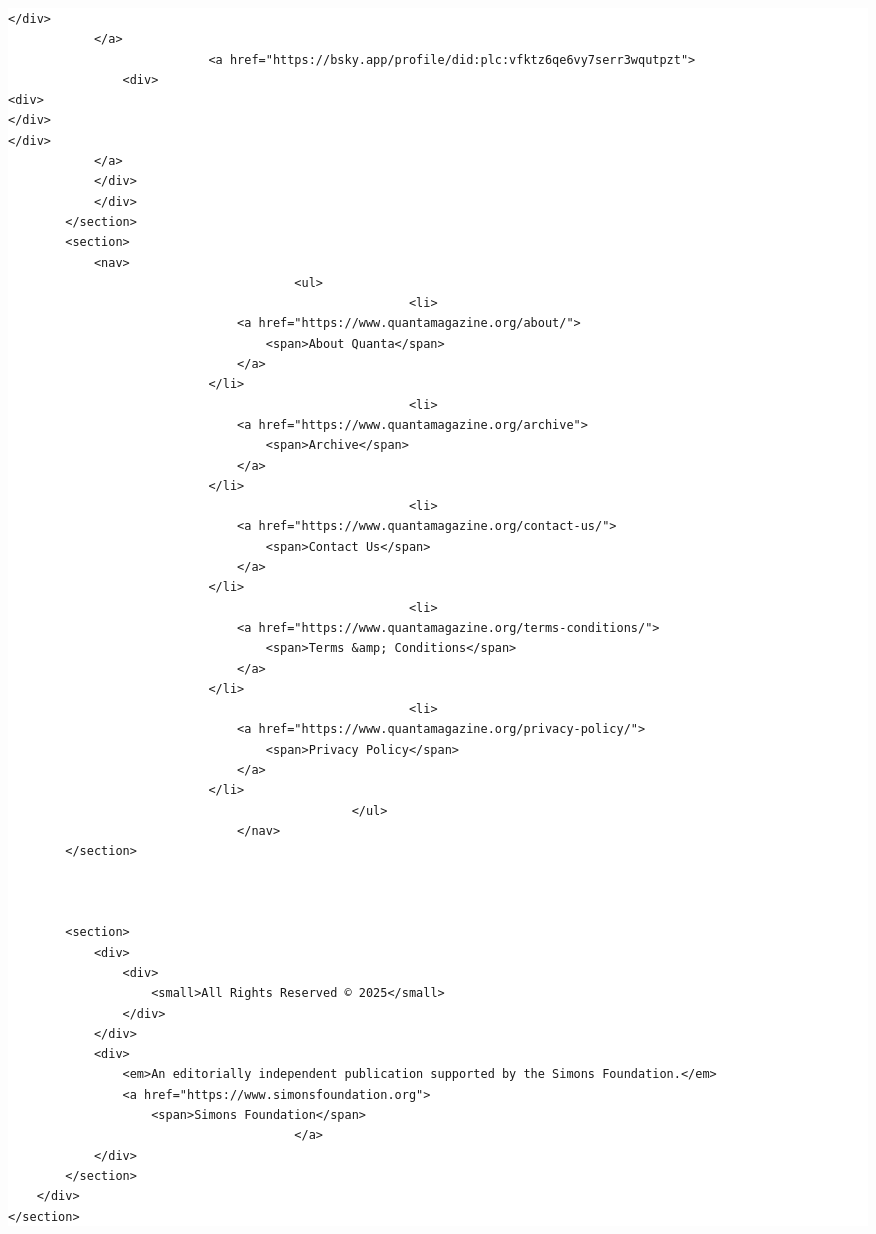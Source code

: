     </div>
                </a>
                                <a href="https://bsky.app/profile/did:plc:vfktz6qe6vy7serr3wqutpzt">
                    <div>
    <div>
    </div>
    </div>
                </a>
                </div>
                </div>
            </section>
            <section>
                <nav>
                                            <ul>
                                                            <li>
                                    <a href="https://www.quantamagazine.org/about/">
                                        <span>About Quanta</span>
                                    </a>
                                </li>
                                                            <li>
                                    <a href="https://www.quantamagazine.org/archive">
                                        <span>Archive</span>
                                    </a>
                                </li>
                                                            <li>
                                    <a href="https://www.quantamagazine.org/contact-us/">
                                        <span>Contact Us</span>
                                    </a>
                                </li>
                                                            <li>
                                    <a href="https://www.quantamagazine.org/terms-conditions/">
                                        <span>Terms &amp; Conditions</span>
                                    </a>
                                </li>
                                                            <li>
                                    <a href="https://www.quantamagazine.org/privacy-policy/">
                                        <span>Privacy Policy</span>
                                    </a>
                                </li>
                                                    </ul>
                                    </nav>
            </section>

            

            <section>
                <div>
                    <div>
                        <small>All Rights Reserved © 2025</small>
                    </div>
                </div>
                <div>
                    <em>An editorially independent publication supported by the Simons Foundation.</em>
                    <a href="https://www.simonsfoundation.org">
                        <span>Simons Foundation</span>
                                            </a>
                </div>
            </section>
        </div>
    </section>
</footer>
